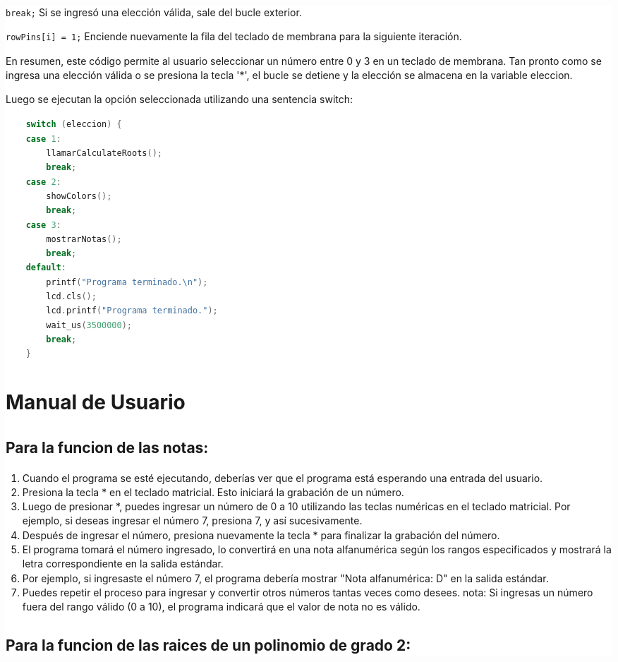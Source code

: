 `break;` Si se ingresó una elección válida, sale del bucle exterior.

`rowPins[i] = 1;` Enciende nuevamente la fila del teclado de membrana para la siguiente iteración.

En resumen, este código permite al usuario seleccionar un número entre 0 y 3 en un teclado de membrana. Tan pronto como se ingresa una elección válida o se presiona la tecla '*', el bucle se detiene y la elección se almacena en la variable eleccion.

Luego se ejecutan la opción seleccionada utilizando una sentencia switch:

```c++
    switch (eleccion) {
    case 1:
        llamarCalculateRoots();
        break;
    case 2:
        showColors();
        break;
    case 3:
        mostrarNotas();
        break;
    default:
        printf("Programa terminado.\n");
        lcd.cls();
        lcd.printf("Programa terminado.");
        wait_us(3500000);
        break;
    }
```

# Manual de Usuario

## Para la funcion de las notas:

1. Cuando el programa se esté ejecutando, deberías ver que el programa está esperando una entrada del usuario.
2. Presiona la tecla * en el teclado matricial. Esto iniciará la grabación de un número.
3. Luego de presionar *, puedes ingresar un número de 0 a 10 utilizando las teclas numéricas en el teclado matricial. Por ejemplo, si deseas ingresar el número 7, presiona 7, y así sucesivamente.
4. Después de ingresar el número, presiona nuevamente la tecla * para finalizar la grabación del número.
5. El programa tomará el número ingresado, lo convertirá en una nota alfanumérica según los rangos especificados y mostrará la letra correspondiente en la salida estándar.
6. Por ejemplo, si ingresaste el número 7, el programa debería mostrar "Nota alfanumérica: D" en la salida estándar.
7. Puedes repetir el proceso para ingresar y convertir otros números tantas veces como desees.
   nota: Si ingresas un número fuera del rango válido (0 a 10), el programa indicará que el valor de nota no es válido.
   
## Para la funcion de las raices de un polinomio de grado 2:
